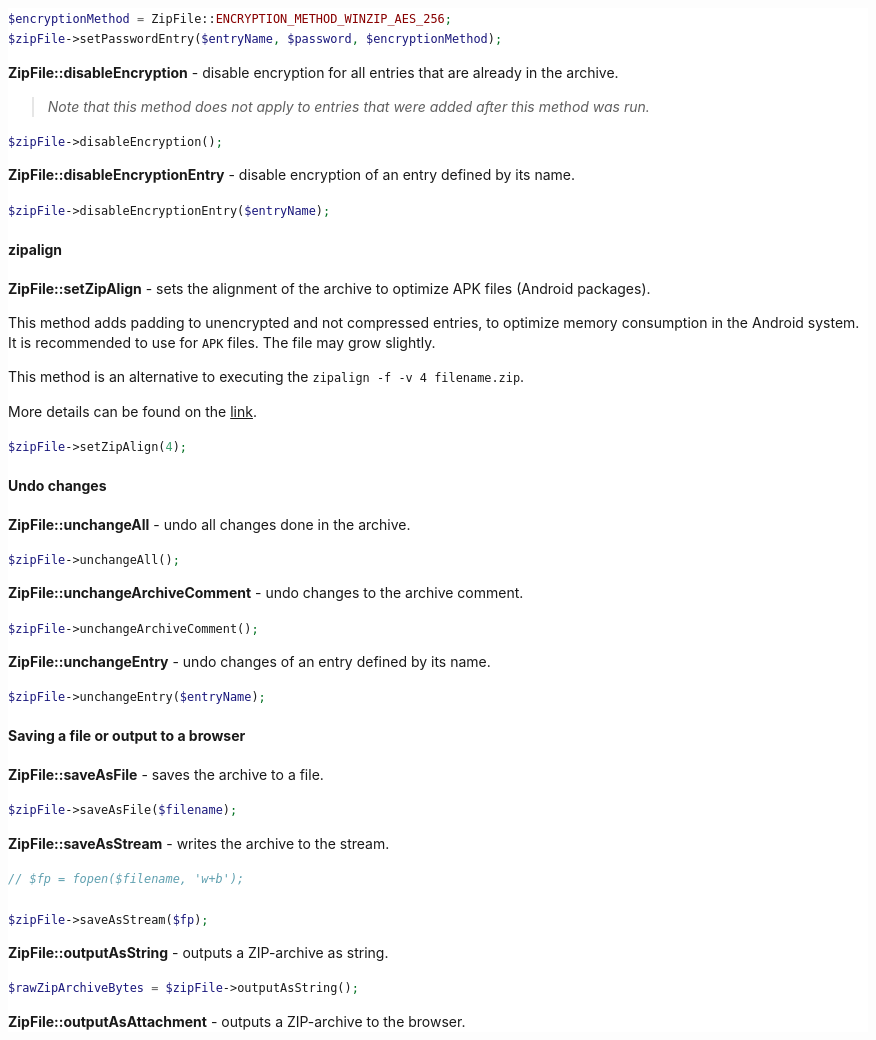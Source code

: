 ```php
$encryptionMethod = ZipFile::ENCRYPTION_METHOD_WINZIP_AES_256;
$zipFile->setPasswordEntry($entryName, $password, $encryptionMethod);
```
<a name="Documentation-ZipFile-disableEncryption"></a> **ZipFile::disableEncryption** - disable encryption for all entries that are already in the archive.

> _Note that this method does not apply to entries that were added after this method was run._
```php
$zipFile->disableEncryption();
```
<a name="Documentation-ZipFile-disableEncryptionEntry"></a> **ZipFile::disableEncryptionEntry** - disable encryption of an entry defined by its name.
```php
$zipFile->disableEncryptionEntry($entryName);
```
#### <a name="Documentation-ZipAlign-Usage"></a> zipalign
<a name="Documentation-ZipFile-setZipAlign"></a> **ZipFile::setZipAlign** - sets the alignment of the archive to optimize APK files (Android packages).

This method adds padding to unencrypted and not compressed entries, to optimize memory consumption in the Android system. It is recommended to use for `APK` files. The file may grow slightly.

This method is an alternative to executing the `zipalign -f -v 4 filename.zip`.

More details can be found on the [link](https://developer.android.com/studio/command-line/zipalign.html).
```php
$zipFile->setZipAlign(4);
```
#### <a name="Documentation-Unchanged"></a> Undo changes
<a name="Documentation-ZipFile-unchangeAll"></a> **ZipFile::unchangeAll** - undo all changes done in the archive.
```php
$zipFile->unchangeAll();
```
<a name="Documentation-ZipFile-unchangeArchiveComment"></a> **ZipFile::unchangeArchiveComment** - undo changes to the archive comment.
```php
$zipFile->unchangeArchiveComment();
```
<a name="Documentation-ZipFile-unchangeEntry"></a> **ZipFile::unchangeEntry** - undo changes of an entry defined by its name.
```php
$zipFile->unchangeEntry($entryName);
```
#### <a name="Documentation-Save-Or-Output-Entries"></a> Saving a file or output to a browser
<a name="Documentation-ZipFile-saveAsFile"></a> **ZipFile::saveAsFile** - saves the archive to a file.
```php
$zipFile->saveAsFile($filename);
```
<a name="Documentation-ZipFile-saveAsStream"></a> **ZipFile::saveAsStream** - writes the archive to the stream.
```php
// $fp = fopen($filename, 'w+b');

$zipFile->saveAsStream($fp);
```
<a name="Documentation-ZipFile-outputAsString"></a> **ZipFile::outputAsString** - outputs a ZIP-archive as string.
```php
$rawZipArchiveBytes = $zipFile->outputAsString();
```
<a name="Documentation-ZipFile-outputAsAttachment"></a> **ZipFile::outputAsAttachment** - outputs a ZIP-archive to the browser.
```php
```